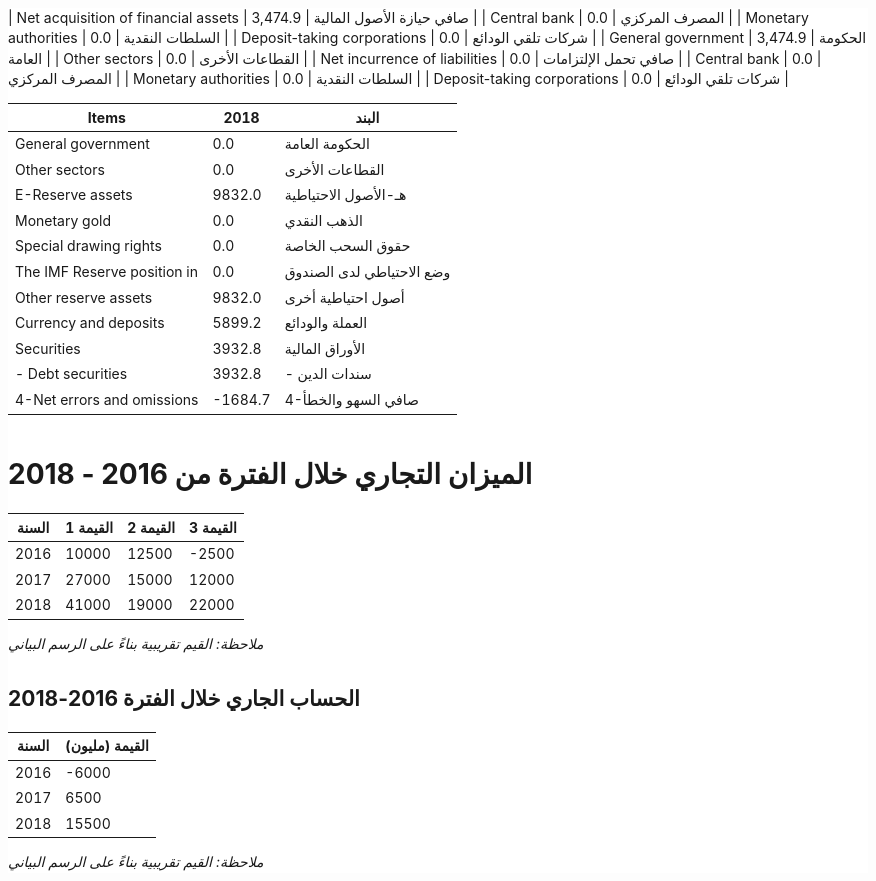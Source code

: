 | Net acquisition of financial assets | 3,474.9 | صافي حيازة الأصول المالية |
| Central bank | 0.0 | المصرف المركزي |
| Monetary authorities | 0.0 | السلطات النقدية |
| Deposit-taking corporations | 0.0 | شركات تلقي الودائع |
| General government | 3,474.9 | الحكومة العامة |
| Other sectors | 0.0 | القطاعات الأخرى |
| Net incurrence of liabilities | 0.0 | صافي تحمل الإلتزامات |
| Central bank | 0.0 | المصرف المركزي |
| Monetary authorities | 0.0 | السلطات النقدية |
| Deposit-taking corporations | 0.0 | شركات تلقي الودائع |

| Items | 2018 | البند |
|-------|------|------|
| General government | 0.0 | الحكومة العامة |
| Other sectors | 0.0 | القطاعات الأخرى |
| E-Reserve assets | 9832.0 | هـ-الأصول الاحتياطية |
| Monetary gold | 0.0 | الذهب النقدي |
| Special drawing rights | 0.0 | حقوق السحب الخاصة |
| The IMF Reserve position in | 0.0 | وضع الاحتياطي لدى الصندوق |
| Other reserve assets | 9832.0 | أصول احتياطية أخرى |
| Currency and deposits | 5899.2 | العملة والودائع |
| Securities | 3932.8 | الأوراق المالية |
| - Debt securities | 3932.8 | - سندات الدين |
| 4-Net errors and omissions | -1684.7 | 4-صافي السهو والخطأ |

# الميزان التجاري خلال الفترة من 2016 - 2018
| السنة | القيمة 1 | القيمة 2 | القيمة 3 |
|-------|---------|---------|---------|
| 2016  | 10000   | 12500   | -2500   |
| 2017  | 27000   | 15000   | 12000   |
| 2018  | 41000   | 19000   | 22000   |
*ملاحظة: القيم تقريبية بناءً على الرسم البياني*

## الحساب الجاري خلال الفترة 2016-2018
| السنة | القيمة (مليون) |
|-------|----------------|
| 2016  | -6000          |
| 2017  | 6500           |
| 2018  | 15500          |
*ملاحظة: القيم تقريبية بناءً على الرسم البياني*
